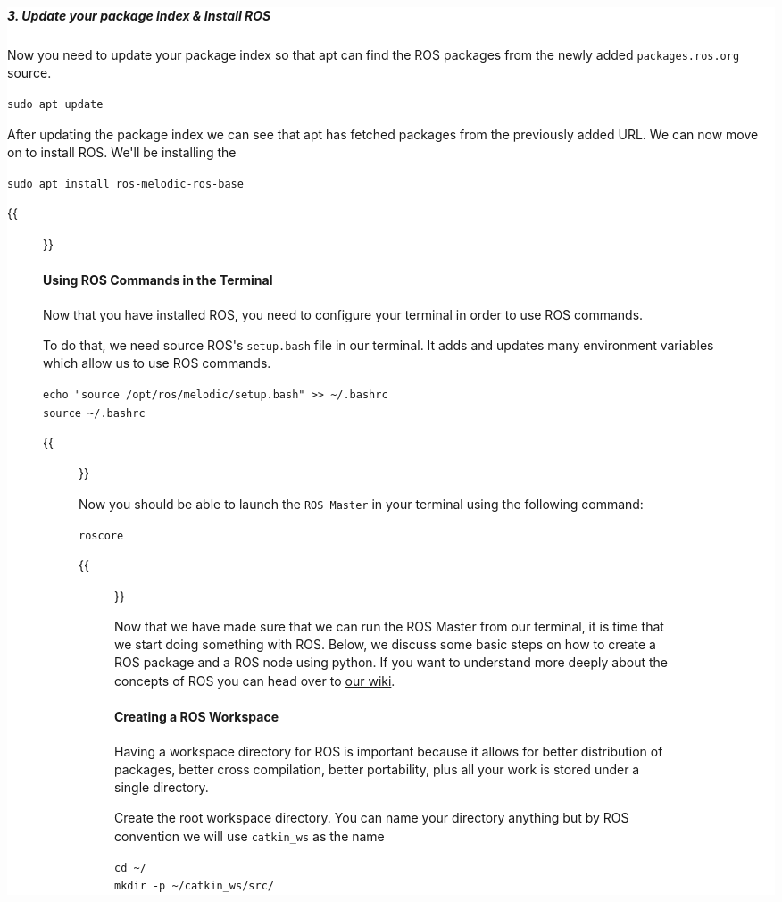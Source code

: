 ##### 3. Update your package index & Install ROS

Now you need to update your package index so that apt can find the ROS packages from the newly added `packages.ros.org` source.

```shell
sudo apt update
```

After updating the package index we can see that apt has fetched packages from the previously added URL. We can now move on to install ROS. We'll be installing the 

```shell
sudo apt install ros-melodic-ros-base
```

{{<figure src="/images/blog/brainy-pi/ros_melodic.png" caption="Installing ROS Melodic" class="center">}}


#### Using ROS Commands in the Terminal

Now that you have installed ROS, you need to configure your terminal in order to use ROS commands. 

To do that, we need source ROS's `setup.bash` file in our terminal. It adds and updates many environment variables which allow us to use ROS commands.

```shell
echo "source /opt/ros/melodic/setup.bash" >> ~/.bashrc
source ~/.bashrc
```

{{<figure src="/images/blog/brainy-pi/source.png" caption="Sourcing the .bashrc" class="center">}}

Now you should be able to launch the `ROS Master` in your terminal using the following command:

```shell
roscore
```

{{<figure src="/images/blog/brainy-pi/roscore.png" caption="Running the ROS Master using the roscore command" class="center">}}

Now that we have made sure that we can run the ROS Master from our terminal, it is time that we start doing something with ROS. Below, we discuss some basic steps on how to create a ROS package and a ROS node using python. If you want to understand more deeply about the concepts of ROS you can head over to [our wiki](https://atom-robotics-lab.github.io/wiki/markdown/ros/ros.html).

#### Creating a ROS Workspace

Having a workspace directory for ROS is important because it allows for better distribution of packages, better cross compilation, better portability, plus all your work is stored under a single directory.

Create the root workspace directory. You can name your directory anything but by ROS convention we will use `catkin_ws` as the name

```shell
cd ~/
mkdir -p ~/catkin_ws/src/
```
